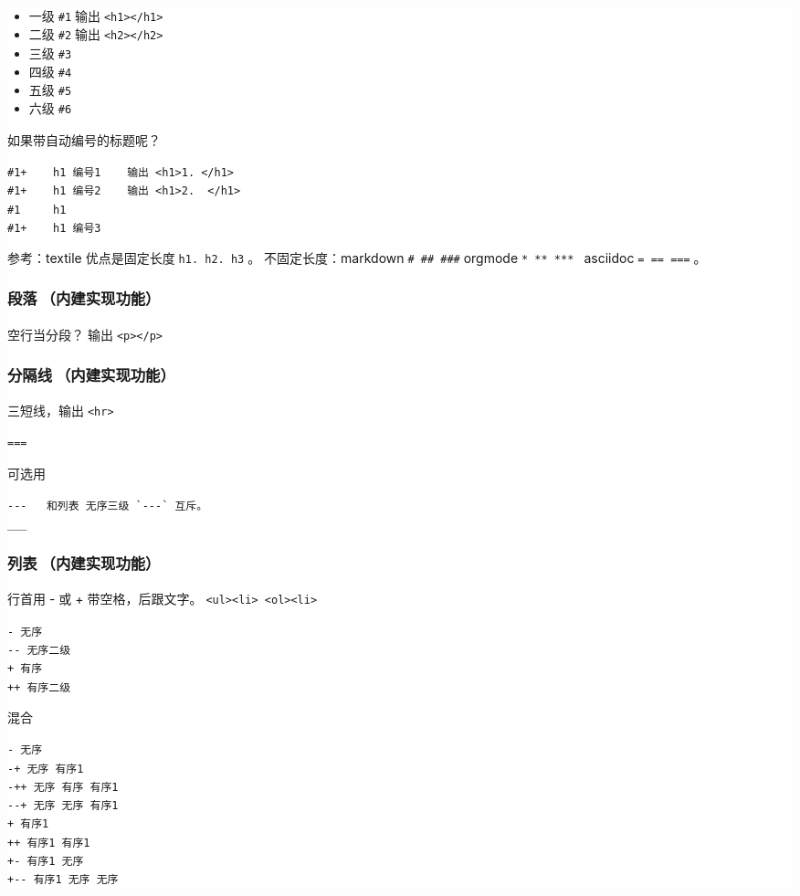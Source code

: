 - 一级 ` #1 `   输出 `<h1></h1>`
- 二级 ` #2 `   输出 `<h2></h2>`
- 三级 ` #3 `
- 四级 ` #4 `
- 五级 ` #5 `
- 六级 ` #6 `

如果带自动编号的标题呢？
```
#1+    h1 编号1    输出 <h1>1. </h1>
#1+    h1 编号2    输出 <h1>2.  </h1>
#1     h1
#1+    h1 编号3
```

参考：textile 优点是固定长度 ` h1. h2. h3 ` 。
不固定长度：markdown ` # ## ### ` orgmode  `* ** *** ` asciidoc ` = == === ` 。


### 段落 （内建实现功能）

空行当分段？ 输出 `<p></p>`

### 分隔线 （内建实现功能）

三短线，输出 `<hr>`

```
===
```

可选用
```
---   和列表 无序三级 `---` 互斥。
___
```

### 列表 （内建实现功能）

行首用 - 或 + 带空格，后跟文字。 `<ul><li> <ol><li>`

```
- 无序
-- 无序二级
+ 有序
++ 有序二级
```

混合

```
- 无序
-+ 无序 有序1
-++ 无序 有序 有序1
--+ 无序 无序 有序1
+ 有序1
++ 有序1 有序1
+- 有序1 无序
+-- 有序1 无序 无序
```
